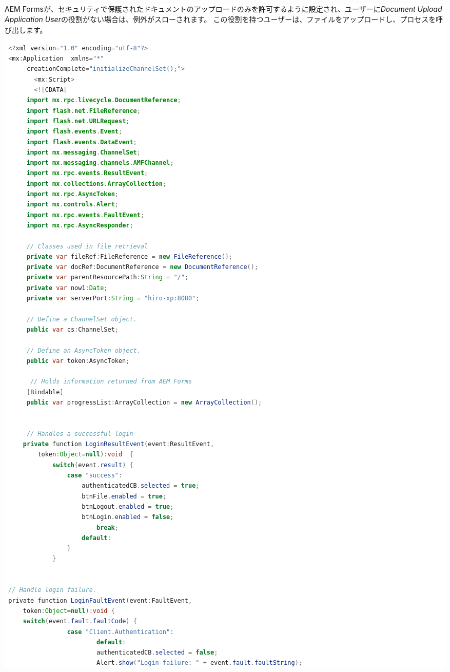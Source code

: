 AEM Formsが、セキュリティで保護されたドキュメントのアップロードのみを許可するように設定され、ユーザーに&#x200B;*Document Upload Application User*&#x200B;の役割がない場合は、例外がスローされます。 この役割を持つユーザーは、ファイルをアップロードし、プロセスを呼び出します。

```java
 <?xml version="1.0" encoding="utf-8"?>
 <mx:Application  xmlns="*"
      creationComplete="initializeChannelSet();">
        <mx:Script>
        <![CDATA[
      import mx.rpc.livecycle.DocumentReference;
      import flash.net.FileReference;
      import flash.net.URLRequest;
      import flash.events.Event;
      import flash.events.DataEvent;
      import mx.messaging.ChannelSet;
      import mx.messaging.channels.AMFChannel;
      import mx.rpc.events.ResultEvent;
      import mx.collections.ArrayCollection;
      import mx.rpc.AsyncToken;
      import mx.controls.Alert;
      import mx.rpc.events.FaultEvent;
      import mx.rpc.AsyncResponder;
 
      // Classes used in file retrieval
      private var fileRef:FileReference = new FileReference();
      private var docRef:DocumentReference = new DocumentReference();
      private var parentResourcePath:String = "/";
      private var now1:Date;
      private var serverPort:String = "hiro-xp:8080";
 
      // Define a ChannelSet object.
      public var cs:ChannelSet;
 
      // Define an AsyncToken object.
      public var token:AsyncToken;
 
       // Holds information returned from AEM Forms
      [Bindable]
      public var progressList:ArrayCollection = new ArrayCollection();
 
 
      // Handles a successful login
     private function LoginResultEvent(event:ResultEvent,
         token:Object=null):void  {
             switch(event.result) {
                 case "success":
                     authenticatedCB.selected = true;
                     btnFile.enabled = true;
                     btnLogout.enabled = true;
                     btnLogin.enabled = false;
                         break;
                     default:
                 }
             }
 
 
 // Handle login failure.
 private function LoginFaultEvent(event:FaultEvent,
     token:Object=null):void {
     switch(event.fault.faultCode) {
                 case "Client.Authentication":
                         default:
                         authenticatedCB.selected = false;
                         Alert.show("Login failure: " + event.fault.faultString);
```